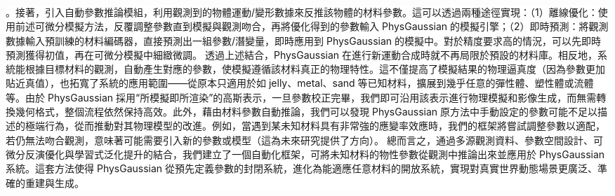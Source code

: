 。接著，引入自動參數推論模組，利用觀測到的物體運動/變形數據來反推該物體的材料參數。這可以透過兩種途徑實現：（1）離線優化：使用前述可微分模擬方法，反覆調整參數直到模擬與觀測吻合，再將優化得到的參數輸入 PhysGaussian 的模擬引擎；（2）即時預測：將觀測數據輸入預訓練的材料編碼器，直接預測出一組參數/潛變量，即時應用到 PhysGaussian 的模擬中。對於精度要求高的情況，可以先即時預測獲得初值，再在可微分模擬中細緻微調。 透過上述結合，PhysGaussian 在進行新運動合成時就不再局限於預設的材料庫。相反地，系統能根據目標材料的觀測，自動產生對應的參數，使模擬遵循該材料真正的物理特性。這不僅提高了模擬結果的物理逼真度（因為參數更加貼近真值），也拓寬了系統的應用範圍——從原本只適用於如 jelly、metal、sand 等已知材料，擴展到幾乎任意的彈性體、塑性體或流體等。由於 PhysGaussian 採用“所模擬即所渲染”的高斯表示，一旦參數校正完畢，我們即可沿用該表示進行物理模擬和影像生成，而無需轉換幾何格式，整個流程依然保持高效。此外，藉由材料參數自動推論，我們可以發現 PhysGaussian 原方法中手動設定的參數可能不足以描述的極端行為，從而推動對其物理模型的改進。例如，當遇到某未知材料具有非常強的應變率效應時，我們的框架將嘗試調整參數以適配，若仍無法吻合觀測，意味著可能需要引入新的參數或模型（這為未來研究提供了方向）。 總而言之，通過多源觀測資料、參數空間設計、可微分反演優化與學習式泛化提升的結合，我們建立了一個自動化框架，可將未知材料的物性參數從觀測中推論出來並應用於 PhysGaussian 系統。這套方法使得 PhysGaussian 從預先定義參數的封閉系統，進化為能適應任意材料的開放系統，實現對真實世界動態場景更廣泛、準確的重建與生成。
